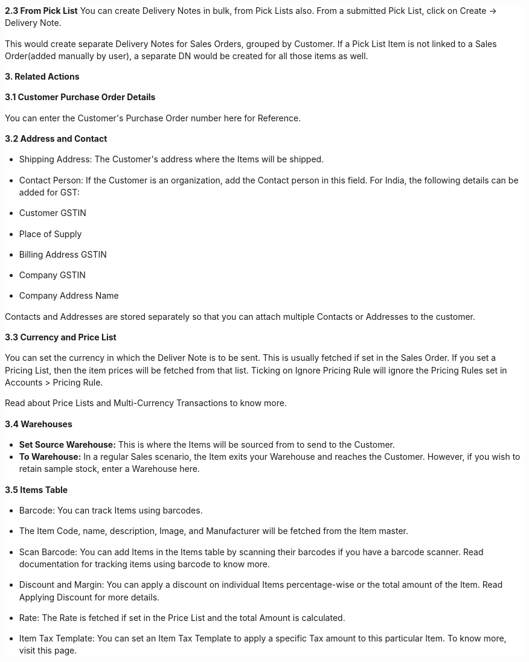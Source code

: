 **2.3 From Pick List** 
You can create Delivery Notes in bulk, from Pick Lists also. From a submitted Pick List, click on Create -> Delivery Note.



This would create separate Delivery Notes for Sales Orders, grouped by Customer. If a Pick List Item is not linked to a Sales Order(added manually by user), a separate DN would be created for all those items as well.

**3. Related Actions**

**3.1 Customer Purchase Order Details**

You can enter the Customer's Purchase Order number here for Reference.

**3.2 Address and Contact**

  * Shipping Address: The Customer's address where the Items will be shipped.
  * Contact Person: If the Customer is an organization, add the Contact person in this field.
For India, the following details can be added for GST:

* Customer GSTIN
* Place of Supply
* Billing Address GSTIN
* Company GSTIN
* Company Address Name

Contacts and Addresses are stored separately so that you can attach multiple Contacts or Addresses to the customer.

**3.3 Currency and Price List**

You can set the currency in which the Deliver Note is to be sent. This is usually fetched if set in the Sales Order. If you set a Pricing List, then the item prices will be fetched from that list. Ticking on Ignore Pricing Rule will ignore the Pricing Rules set in Accounts > Pricing Rule.

Read about Price Lists and Multi-Currency Transactions to know more.

**3.4 Warehouses**

 * **Set Source Warehouse:** This is where the Items will be sourced from to send to the Customer.
 * **To Warehouse:** In a regular Sales scenario, the Item exits your Warehouse and reaches the Customer.
 However, if you wish to retain sample stock, enter a Warehouse here.

**3.5 Items Table** 

* Barcode: You can track Items using barcodes.

* The Item Code, name, description, Image, and Manufacturer will be fetched from the Item master.

* Scan Barcode: You can add Items in the Items table by scanning their barcodes if you have a barcode scanner. Read documentation for tracking items using barcode to know more.

* Discount and Margin: You can apply a discount on individual Items percentage-wise or the total amount of the Item. Read Applying Discount for more details.

* Rate: The Rate is fetched if set in the Price List and the total Amount is calculated.

* Item Tax Template: You can set an Item Tax Template to apply a specific Tax amount to this particular Item. To know more, visit this page.
